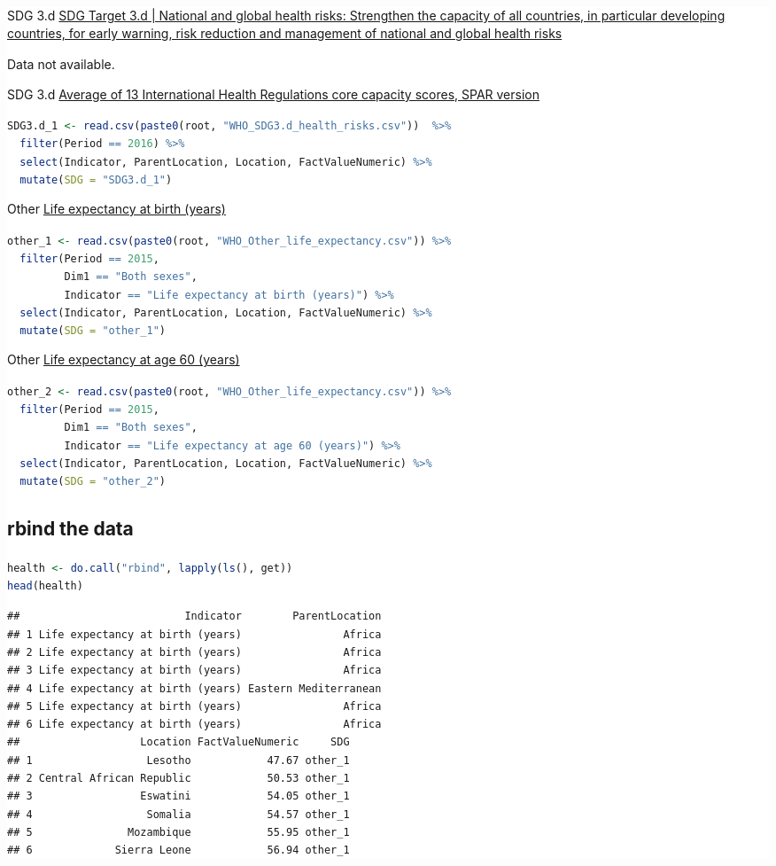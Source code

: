 SDG 3.d [SDG Target 3.d \| National and global health risks: Strengthen the capacity of all countries, in particular developing countries, for early warning, risk reduction and management of national and global health risks](https://www.who.int/data/gho/data/themes/topics/indicator-groups/indicator-group-details/GHO/sdg-target-3.d-national-and-global-health-risks)

Data not available.

SDG 3.d [Average of 13 International Health Regulations core capacity scores, SPAR version](https://www.who.int/data/gho/data/indicators/indicator-details/GHO/-average-of-13-international-health-regulations-core-capacity-scores-spar-version)


```r
SDG3.d_1 <- read.csv(paste0(root, "WHO_SDG3.d_health_risks.csv"))  %>%
  filter(Period == 2016) %>%
  select(Indicator, ParentLocation, Location, FactValueNumeric) %>%
  mutate(SDG = "SDG3.d_1")
```

Other [Life expectancy at birth (years)](https://www.who.int/data/gho/data/indicators/indicator-details/GHO/life-expectancy-at-birth-(years))


```r
other_1 <- read.csv(paste0(root, "WHO_Other_life_expectancy.csv")) %>%
  filter(Period == 2015,
         Dim1 == "Both sexes",
         Indicator == "Life expectancy at birth (years)") %>%
  select(Indicator, ParentLocation, Location, FactValueNumeric) %>%
  mutate(SDG = "other_1")
```

Other [Life expectancy at age 60 (years)](https://www.who.int/data/gho/data/indicators/indicator-details/GHO/life-expectancy-at-age-60-(years))


```r
other_2 <- read.csv(paste0(root, "WHO_Other_life_expectancy.csv")) %>%
  filter(Period == 2015,
         Dim1 == "Both sexes",
         Indicator == "Life expectancy at age 60 (years)") %>%
  select(Indicator, ParentLocation, Location, FactValueNumeric) %>%
  mutate(SDG = "other_2")
```

## rbind the data


```r
health <- do.call("rbind", lapply(ls(), get))
head(health)
```

```
##                          Indicator        ParentLocation
## 1 Life expectancy at birth (years)                Africa
## 2 Life expectancy at birth (years)                Africa
## 3 Life expectancy at birth (years)                Africa
## 4 Life expectancy at birth (years) Eastern Mediterranean
## 5 Life expectancy at birth (years)                Africa
## 6 Life expectancy at birth (years)                Africa
##                   Location FactValueNumeric     SDG
## 1                  Lesotho            47.67 other_1
## 2 Central African Republic            50.53 other_1
## 3                 Eswatini            54.05 other_1
## 4                  Somalia            54.57 other_1
## 5               Mozambique            55.95 other_1
## 6             Sierra Leone            56.94 other_1
```
